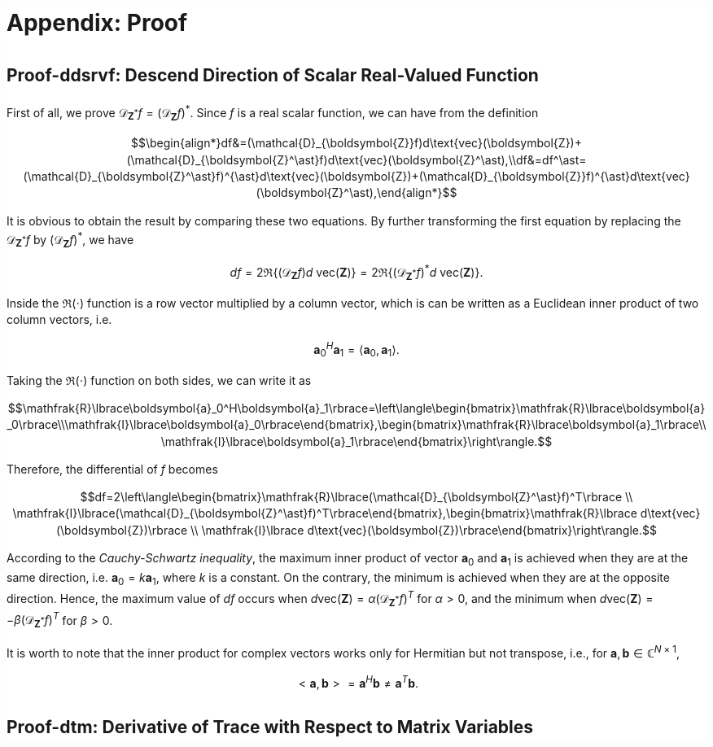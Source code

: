 # Appendix: Proof

## Proof-ddsrvf: Descend Direction of Scalar Real-Valued Function

First of all, we prove $\mathcal{D}_{\boldsymbol{Z}^\ast}f=\left(\mathcal{D}_{\boldsymbol{Z}}f\right)^\ast$. Since $f$ is a real scalar function, we can have from the definition

$$\begin{align*}df&=(\mathcal{D}_{\boldsymbol{Z}}f)d\text{vec}(\boldsymbol{Z})+(\mathcal{D}_{\boldsymbol{Z}^\ast}f)d\text{vec}(\boldsymbol{Z}^\ast),\\df&=df^\ast=(\mathcal{D}_{\boldsymbol{Z}^\ast}f)^{\ast}d\text{vec}(\boldsymbol{Z})+(\mathcal{D}_{\boldsymbol{Z}}f)^{\ast}d\text{vec}(\boldsymbol{Z}^\ast),\end{align*}$$

It is obvious to obtain the result by comparing these two equations. By further transforming the first equation by replacing the $\mathcal{D}_{\boldsymbol{Z}^\ast}f$ by $(\mathcal{D}_{\boldsymbol{Z}}f)^\ast$, we have

$$df=2\mathfrak{R}\lbrace(\mathcal{D}_{\boldsymbol{Z}}f)d\ \text{vec}(\boldsymbol{Z})\rbrace=2\mathfrak{R}\lbrace(\mathcal{D}_{\boldsymbol{Z}^\ast}f)^{\ast}d\ \text{vec}(\boldsymbol{Z})\rbrace.$$

Inside the $\mathfrak{R}(\cdot)$ function is a row vector multiplied by a column vector, which is can be written as a Euclidean inner product of two column vectors, i.e.

$$\boldsymbol{a}_0^H\boldsymbol{a}_1=\langle\boldsymbol{a}_0,\boldsymbol{a}_1\rangle.$$

Taking the $\mathfrak{R}(\cdot)$ function on both sides, we can write it as

$$\mathfrak{R}\lbrace\boldsymbol{a}_0^H\boldsymbol{a}_1\rbrace=\left\langle\begin{bmatrix}\mathfrak{R}\lbrace\boldsymbol{a}_0\rbrace\\\mathfrak{I}\lbrace\boldsymbol{a}_0\rbrace\end{bmatrix},\begin{bmatrix}\mathfrak{R}\lbrace\boldsymbol{a}_1\rbrace\\\mathfrak{I}\lbrace\boldsymbol{a}_1\rbrace\end{bmatrix}\right\rangle.$$

Therefore, the differential of $f$ becomes

$$df=2\left\langle\begin{bmatrix}\mathfrak{R}\lbrace(\mathcal{D}_{\boldsymbol{Z}^\ast}f)^T\rbrace \\ \mathfrak{I}\lbrace(\mathcal{D}_{\boldsymbol{Z}^\ast}f)^T\rbrace\end{bmatrix},\begin{bmatrix}\mathfrak{R}\lbrace d\text{vec}(\boldsymbol{Z})\rbrace \\ \mathfrak{I}\lbrace d\text{vec}(\boldsymbol{Z})\rbrace\end{bmatrix}\right\rangle.$$

According to the *Cauchy-Schwartz inequality*, the maximum inner product of vector $\boldsymbol{a}_0$ and $\boldsymbol{a}_1$ is achieved when they are at the same direction, i.e. $\boldsymbol{a}_0=k\boldsymbol{a}_1$, where $k$ is a constant. On the contrary, the minimum is achieved when they are at the opposite direction. Hence, the maximum value of $df$ occurs when $d\text{vec}(\boldsymbol{Z})=\alpha(\mathcal{D}_{\boldsymbol{Z}^\ast}f)^T$ for $\alpha>0$, and the minimum when $d\text{vec}(\boldsymbol{Z})=-\beta(\mathcal{D}_{\boldsymbol{Z}^\ast}f)^T$ for $\beta>0$.

It is worth to note that the inner product for complex vectors works only for Hermitian but not transpose, i.e., for $\boldsymbol{a},\boldsymbol{b}\in\mathbb{C}^{N\times 1}$,

$$<\boldsymbol{a},\boldsymbol{b}>=\boldsymbol{a}^H\boldsymbol{b}\neq\boldsymbol{a}^T\boldsymbol{b}.$$

## Proof-dtm: Derivative of Trace with Respect to Matrix Variables
